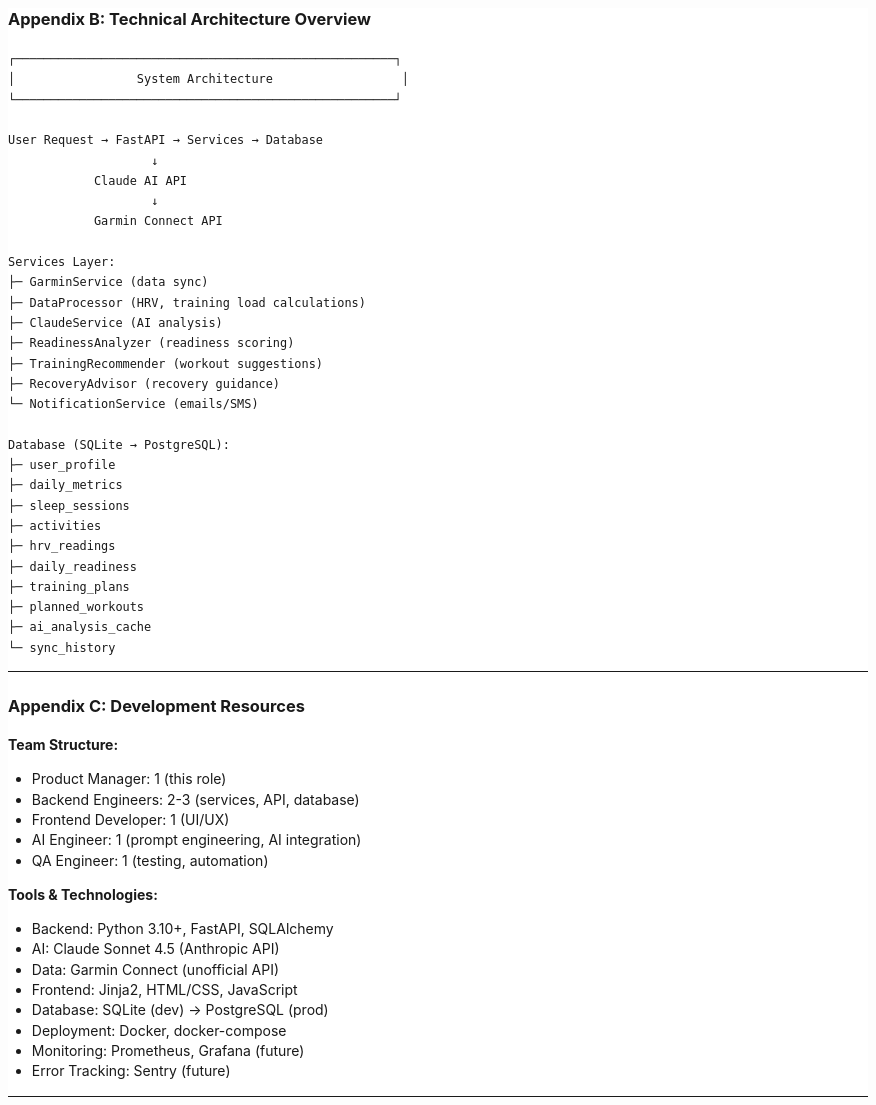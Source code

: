 ### Appendix B: Technical Architecture Overview

```
┌─────────────────────────────────────────────────────┐
│                 System Architecture                  │
└─────────────────────────────────────────────────────┘

User Request → FastAPI → Services → Database
                    ↓
            Claude AI API
                    ↓
            Garmin Connect API

Services Layer:
├─ GarminService (data sync)
├─ DataProcessor (HRV, training load calculations)
├─ ClaudeService (AI analysis)
├─ ReadinessAnalyzer (readiness scoring)
├─ TrainingRecommender (workout suggestions)
├─ RecoveryAdvisor (recovery guidance)
└─ NotificationService (emails/SMS)

Database (SQLite → PostgreSQL):
├─ user_profile
├─ daily_metrics
├─ sleep_sessions
├─ activities
├─ hrv_readings
├─ daily_readiness
├─ training_plans
├─ planned_workouts
├─ ai_analysis_cache
└─ sync_history
```

---

### Appendix C: Development Resources

**Team Structure:**
- Product Manager: 1 (this role)
- Backend Engineers: 2-3 (services, API, database)
- Frontend Developer: 1 (UI/UX)
- AI Engineer: 1 (prompt engineering, AI integration)
- QA Engineer: 1 (testing, automation)

**Tools & Technologies:**
- Backend: Python 3.10+, FastAPI, SQLAlchemy
- AI: Claude Sonnet 4.5 (Anthropic API)
- Data: Garmin Connect (unofficial API)
- Frontend: Jinja2, HTML/CSS, JavaScript
- Database: SQLite (dev) → PostgreSQL (prod)
- Deployment: Docker, docker-compose
- Monitoring: Prometheus, Grafana (future)
- Error Tracking: Sentry (future)

---
